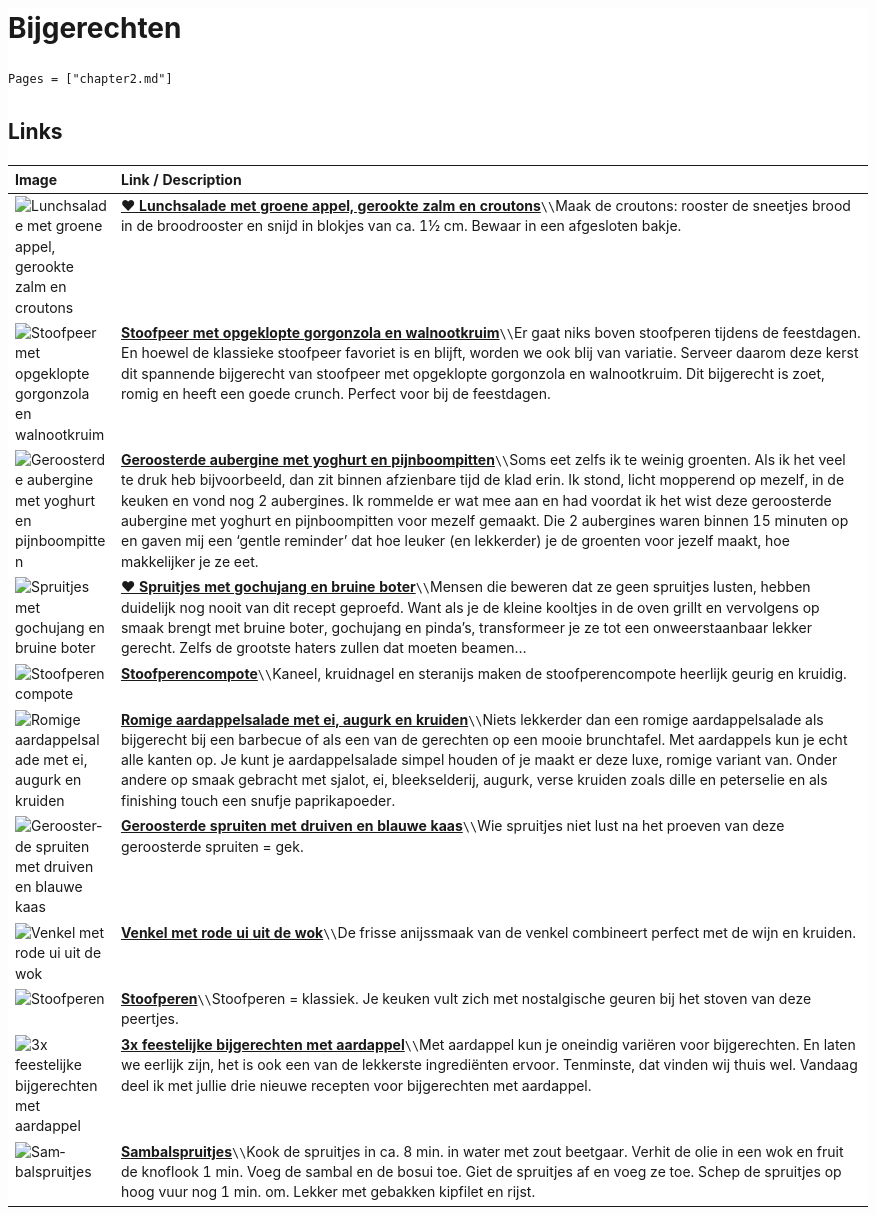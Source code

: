 # Bijgerechten

```@contents
Pages = ["chapter2.md"]
```

## Links

| Image| Link / Description |
| :--- | :--- |
| ![Lunchsalade met groene appel, gerookte zalm en croutons](https://static.ah.nl/static/recepten/img_RAM_PRD170066_612x450_JPG.jpg) | **[♥ Lunchsalade met groene appel, gerookte zalm en croutons](https://www.ah.nl/allerhande/recept/R-R1197322/lunchsalade-met-groene-appel-gerookte-zalm-en-croutons)**``\\``Maak de croutons: rooster de sneetjes brood in de broodrooster en snijd in blokjes van ca. 1½ cm. Bewaar in een afgesloten bakje. |
| ![Stoofpeer met opgeklopte gorgonzola en walnootkruim](https://img.culy.nl/images/MxckT63JAK_CxhufoKt-95UIYt0=/860x303/filters:quality(80):format(jpeg):background_color(fff)/https%3A%2F%2Fwww.culy.nl%2Fwp-content%2Fuploads%2F2022%2F12%2FOpgeklopte_Gorgonzola_Stoofpeer_Header.jpg) | **[Stoofpeer met opgeklopte gorgonzola en walnootkruim](https://www.culy.nl/recepten/bijgerecht-stoofpeer-gorgozola/)**``\\``Er gaat niks boven stoofperen tijdens de feestdagen. En hoewel de klassieke stoofpeer favoriet is en blijft, worden we ook blij van variatie. Serveer daarom deze kerst dit spannende bijgerecht van stoofpeer met opgeklopte gorgonzola en walnootkruim. Dit bijgerecht is zoet, romig en heeft een goede crunch. Perfect voor bij de feestdagen. |
| ![Geroosterde aubergine met yoghurt en pijnboompitten](https://www.francescakookt.nl/wp-content/uploads/2022/05/geroosterde-aubergine-met-yoghurt-en-pijnboompitten-2.jpg) | **[Geroosterde aubergine met yoghurt en pijnboompitten](https://www.francescakookt.nl/geroosterde-aubergine-met-yoghurt-en-/)**``\\``Soms eet zelfs ik te weinig groenten. Als ik het veel te druk heb bijvoorbeeld, dan zit binnen afzienbare tijd de klad erin. Ik stond, licht mopperend op mezelf, in de keuken en vond nog 2 aubergines. Ik rommelde er wat mee aan en had voordat ik het wist deze geroosterde aubergine met yoghurt en pijnboompitten voor mezelf gemaakt. Die 2 aubergines waren binnen 15 minuten op en gaven mij een ‘gentle reminder’ dat hoe leuker (en lekkerder) je de groenten voor jezelf maakt, hoe makkelijker je ze eet. |
| ![Spruitjes met gochujang en bruine boter](https://img.culy.nl/images/NFgBzE2igbmXbp9R33hSb9M-aTw=/860x303/smart/filters:quality(80):format(jpeg):background_color(fff)/https%3A%2F%2Fwww.culy.nl%2Fwp-content%2Fuploads%2F2021%2F11%2FDSC04517.jpg) | **[♥ Spruitjes met gochujang en bruine boter](https://www.culy.nl/recepten/spruitjes-bruine-boter-gochujang/)**``\\``Mensen die beweren dat ze geen spruitjes lusten, hebben duidelijk nog nooit van dit recept geproefd. Want als je de kleine kooltjes in de oven grillt en vervolgens op smaak brengt met bruine boter, gochujang en pinda’s, transformeer je ze tot een onweerstaanbaar lekker gerecht. Zelfs de grootste haters zullen dat moeten beamen… |
| ![Stoofperencompote](https://static.ah.nl/static/recepten/img_RAM_PRD156271_890x594_JPG.jpg) | **[Stoofperencompote](https://www.ah.nl/allerhande/recept/R-R1195717/stoofperencompote)**``\\``Kaneel, kruidnagel en steranijs maken de stoofperencompote heerlijk geurig en kruidig. |
| ![Romige aardappelsalade met ei, augurk en kruiden](https://www.francescakookt.nl/wp-content/uploads/2022/05/romige-aardappelsalade-met-ei-kruiden-en-augurk-4.jpg) | **[Romige aardappelsalade met ei, augurk en kruiden](https://www.francescakookt.nl/romige-aardappelsalade-met-ei-augurk-en-kruiden/)**``\\``Niets lekkerder dan een romige aardappelsalade als bijgerecht bij een barbecue of als een van de gerechten op een mooie brunchtafel. Met aardappels kun je echt alle kanten op. Je kunt je aardappelsalade simpel houden of je maakt er deze luxe, romige variant van. Onder andere op smaak gebracht met sjalot, ei, bleekselderij, augurk, verse kruiden zoals dille en peterselie en als finishing touch een snufje paprikapoeder. |
| ![Ge­roos­ter­de sprui­ten met drui­ven en blau­we kaas](https://static.ah.nl/static/recepten/img_RAM_PRD126681_445x297_JPG.jpg) | **[Ge­roos­ter­de sprui­ten met drui­ven en blau­we kaas](https://www.ah.nl/allerhande/recept/R-R1193240/geroosterde-spruiten-met-druiven-en-blauwe-kaas)**``\\``Wie spruitjes niet lust na het proeven van deze geroosterde spruiten = gek. |
| ![Ven­kel met ro­de ui uit de wok](https://static.ah.nl/static/recepten/img_004121_445x297_JPG.jpg) | **[Ven­kel met ro­de ui uit de wok](https://www.ah.nl/allerhande/recept/R-R383230/venkel-met-rode-ui-uit-de-wok)**``\\``De frisse anijssmaak van de venkel combineert perfect met de wijn en kruiden. |
| ![Stoof­pe­ren](https://static.ah.nl/static/recepten/img_062489_445x297_JPG.jpg) | **[Stoof­pe­ren](https://www.ah.nl/allerhande/recept/R-R665316/stoofperen)**``\\``Stoofperen = klassiek. Je keuken vult zich met nostalgische geuren bij het stoven van deze peertjes. |
| ![3x feestelijke bijgerechten met aardappel](https://www.francescakookt.nl/wp-content/uploads/2022/05/perfect-gebakken-aardappels.jpg) | **[3x feestelijke bijgerechten met aardappel](https://www.francescakookt.nl/3x-bijgerechten-met-aardappel/)**``\\``Met aardappel kun je oneindig variëren voor bijgerechten. En laten we eerlijk zijn, het is ook een van de lekkerste ingrediënten ervoor. Tenminste, dat vinden wij thuis wel. Vandaag deel ik met jullie drie nieuwe recepten voor bijgerechten met aardappel. |
| ![Sam­balspruit­jes](https://static.ah.nl/static/recepten/img_006821_445x297_JPG.jpg) | **[Sam­balspruit­jes](https://www.ah.nl/allerhande/recept/R-R674374/sambalspruitjes)**``\\``Kook de spruitjes in ca. 8 min. in water met zout beetgaar. Verhit de olie in een wok en fruit de knoflook 1 min. Voeg de sambal en de bosui toe. Giet de spruitjes af en voeg ze toe. Schep de spruitjes op hoog vuur nog 1 min. om. Lekker met gebakken kipfilet en rijst. |